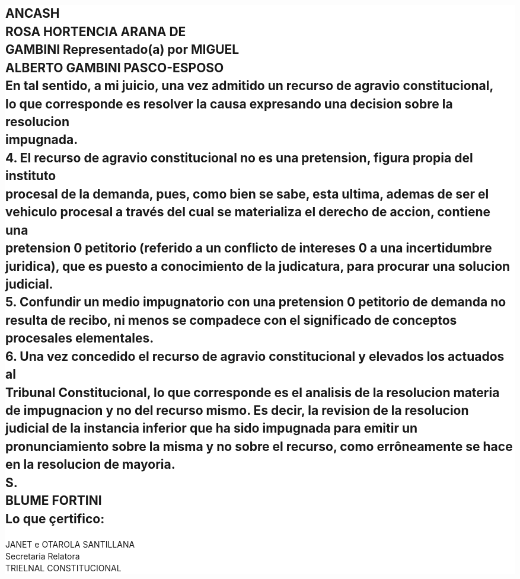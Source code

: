 ANCASH  
ROSA HORTENCIA ARANA DE  
GAMBINI Representado(a) por MIGUEL  
ALBERTO GAMBINI PASCO-ESPOSO  
En tal sentido, a mi juicio, una vez admitido un recurso de agravio constitucional,  
lo que corresponde es resolver la causa expresando una decision sobre la resolucion  
impugnada.  
4. El recurso de agravio constitucional no es una pretension, figura propia del instituto  
procesal de la demanda, pues, como bien se sabe, esta ultima, ademas de ser el  
vehiculo procesal a través del cual se materializa el derecho de accion, contiene una  
pretension 0 petitorio (referido a un conflicto de intereses 0 a una incertidumbre  
juridica), que es puesto a conocimiento de la judicatura, para procurar una solucion  
judicial.  
5. Confundir un medio impugnatorio con una pretension 0 petitorio de demanda no  
resulta de recibo, ni menos se compadece con el significado de conceptos  
procesales elementales.  
6. Una vez concedido el recurso de agravio constitucional y elevados los actuados al  
Tribunal Constitucional, lo que corresponde es el analisis de la resolucion materia  
de impugnacion y no del recurso mismo. Es decir, la revision de la resolucion  
judicial de la instancia inferior que ha sido impugnada para emitir un  
pronunciamiento sobre la misma y no sobre el recurso, como errôneamente se hace  
en la resolucion de mayoria.  
S.  
BLUME FORTINI  
Lo que çertifico:  
-  
JANET e OTAROLA SANTILLANA  
Secretaria Relatora  
TRIELNAL CONSTITUCIONAL
